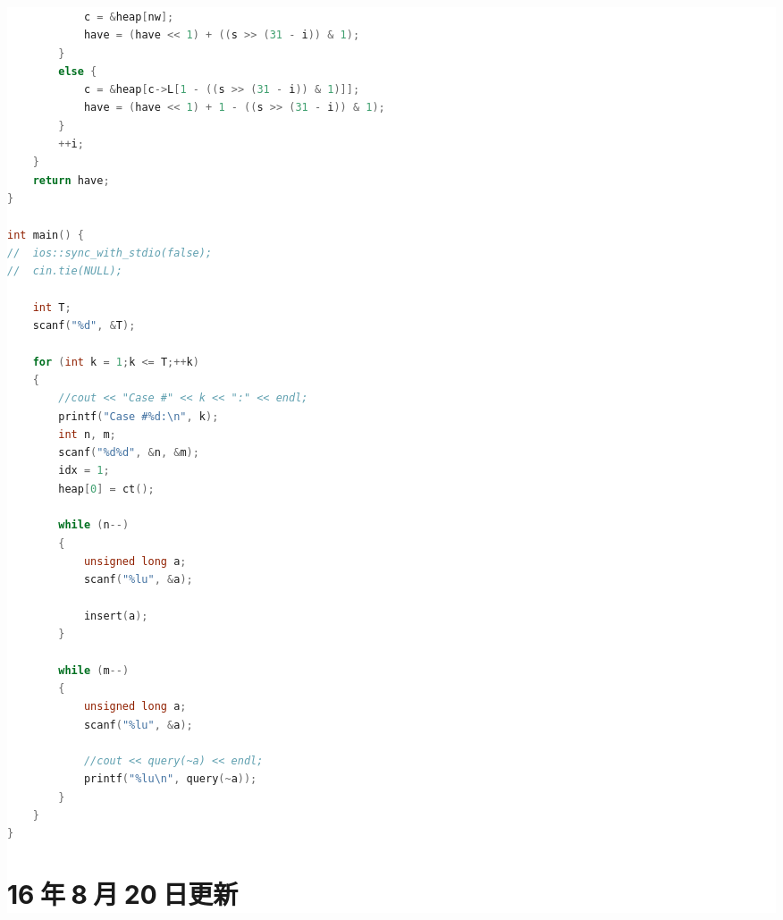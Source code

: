 ```c++
            c = &heap[nw];
            have = (have << 1) + ((s >> (31 - i)) & 1);
        }
        else {
            c = &heap[c->L[1 - ((s >> (31 - i)) & 1)]];
            have = (have << 1) + 1 - ((s >> (31 - i)) & 1);
        }
        ++i;
    }
    return have;
}

int main() {
//	ios::sync_with_stdio(false);
//	cin.tie(NULL);

    int T;
    scanf("%d", &T);

    for (int k = 1;k <= T;++k)
    {
        //cout << "Case #" << k << ":" << endl;
        printf("Case #%d:\n", k);
        int n, m;
        scanf("%d%d", &n, &m);
        idx = 1;
        heap[0] = ct();

        while (n--)
        {
            unsigned long a;
            scanf("%lu", &a);

            insert(a);
        }

        while (m--)
        {
            unsigned long a;
            scanf("%lu", &a);

            //cout << query(~a) << endl;
            printf("%lu\n", query(~a));
        }
    }
}
```

# 16 年 8 月 20 日更新<a id="sec-"></a>
